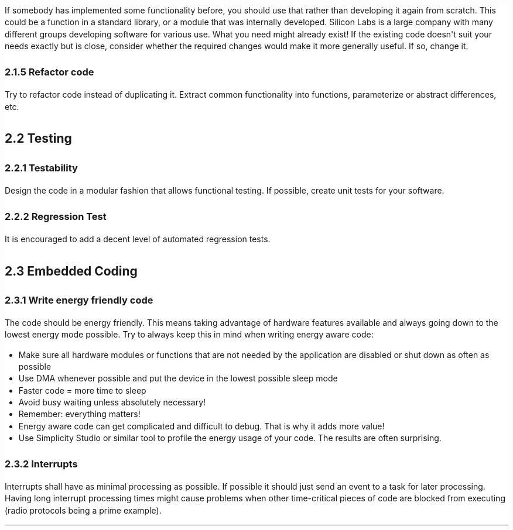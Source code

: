 If somebody has implemented some functionality before, you should use that
rather than developing it again from scratch. This could be a function in a
standard library, or a module that was internally developed. Silicon Labs is a
large company with many different groups developing software for various use.
What you need might already exist! If the existing code doesn't suit your needs
exactly but is close, consider whether the required changes would make it more
generally useful. If so, change it.

### 2.1.5 Refactor code ###

Try to refactor code instead of duplicating it. Extract common functionality
into functions, parameterize or abstract differences, etc.

## 2.2 Testing ##

### 2.2.1 Testability ###

Design the code in a modular fashion that allows functional testing. If
possible, create unit tests for your software.

### 2.2.2 Regression Test ###

It is encouraged to add a decent level of automated regression tests.

## 2.3 Embedded Coding ##

### 2.3.1 Write energy friendly code ###

The code should be energy friendly. This means taking advantage of hardware
features available and always going down to the lowest energy mode possible. Try
to always keep this in mind when writing energy aware code:

* Make sure all hardware modules or functions that are not needed by the
  application are disabled or shut down as often as possible
* Use DMA whenever possible and put the device in the lowest possible sleep mode
* Faster code = more time to sleep
* Avoid busy waiting unless absolutely necessary!
* Remember: everything matters!
* Energy aware code can get complicated and difficult to debug. That is why it
  adds more value!
* Use Simplicity Studio or similar tool to profile the energy usage of your
  code. The results are often surprising.

### 2.3.2 Interrupts ###

Interrupts shall have as minimal processing as possible. If possible it should
just send an event to a task for later processing. Having long interrupt
processing times might cause problems when other time-critical pieces of code
are blocked from executing (radio protocols being a prime example).

*****

